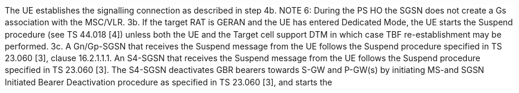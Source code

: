 The UE establishes the signalling connection as described in step 4b.
NOTE 6: During the PS HO the SGSN does not create a Gs association with the
MSC/VLR.
3b. If the target RAT is GERAN and the UE has entered Dedicated Mode, the UE
starts the Suspend procedure (see TS 44.018 [4]) unless both the UE and the
Target cell support DTM in which case TBF re-establishment may be performed.
3c. A Gn/Gp-SGSN that receives the Suspend message from the UE follows the
Suspend procedure specified in TS 23.060 [3], clause 16.2.1.1.1.
An S4-SGSN that receives the Suspend message from the UE follows the Suspend
procedure specified in TS 23.060 [3]. The S4-SGSN deactivates GBR bearers
towards S-GW and P-GW(s) by initiating MS-and SGSN Initiated Bearer
Deactivation procedure as specified in TS 23.060 [3], and starts the
